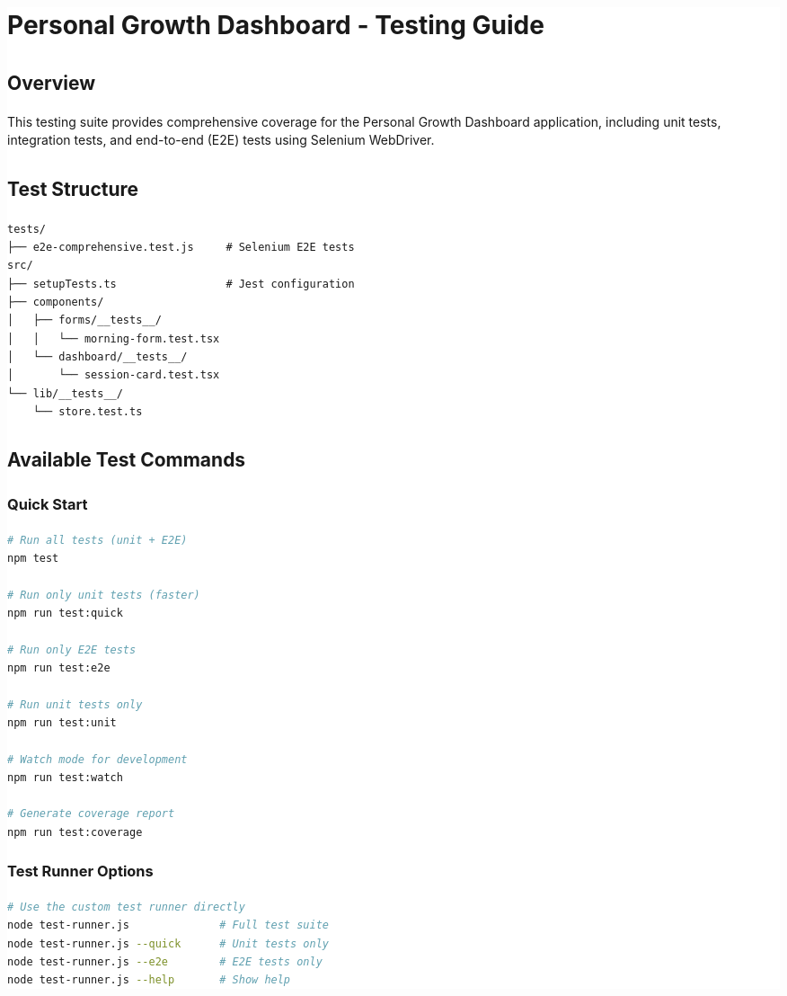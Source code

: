 # Personal Growth Dashboard - Testing Guide

## Overview

This testing suite provides comprehensive coverage for the Personal Growth Dashboard application, including unit tests, integration tests, and end-to-end (E2E) tests using Selenium WebDriver.

## Test Structure

```
tests/
├── e2e-comprehensive.test.js     # Selenium E2E tests
src/
├── setupTests.ts                 # Jest configuration
├── components/
│   ├── forms/__tests__/
│   │   └── morning-form.test.tsx
│   └── dashboard/__tests__/
│       └── session-card.test.tsx
└── lib/__tests__/
    └── store.test.ts
```

## Available Test Commands

### Quick Start
```bash
# Run all tests (unit + E2E)
npm test

# Run only unit tests (faster)
npm run test:quick

# Run only E2E tests
npm run test:e2e

# Run unit tests only
npm run test:unit

# Watch mode for development
npm run test:watch

# Generate coverage report
npm run test:coverage
```

### Test Runner Options
```bash
# Use the custom test runner directly
node test-runner.js              # Full test suite
node test-runner.js --quick      # Unit tests only
node test-runner.js --e2e        # E2E tests only
node test-runner.js --help       # Show help
```
